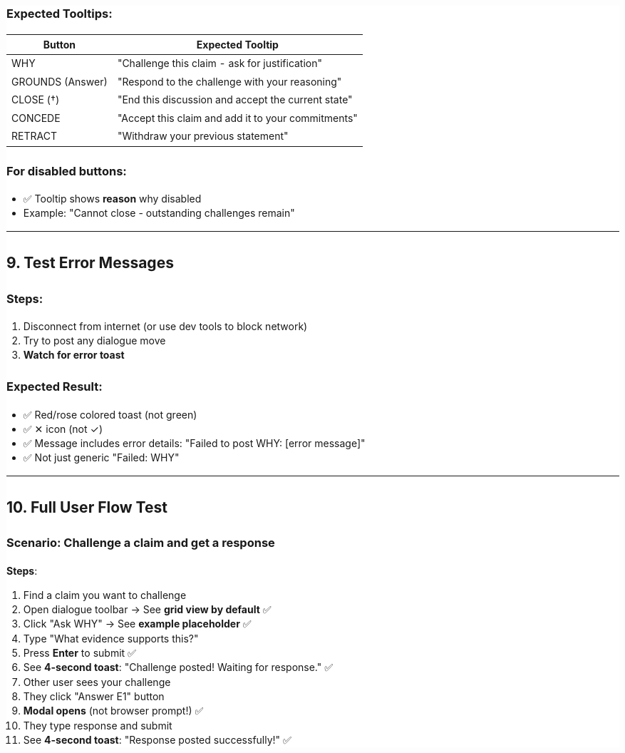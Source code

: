 ### Expected Tooltips:

| Button | Expected Tooltip |
|--------|-----------------|
| WHY | "Challenge this claim - ask for justification" |
| GROUNDS (Answer) | "Respond to the challenge with your reasoning" |
| CLOSE (†) | "End this discussion and accept the current state" |
| CONCEDE | "Accept this claim and add it to your commitments" |
| RETRACT | "Withdraw your previous statement" |

### For disabled buttons:
- ✅ Tooltip shows **reason** why disabled
- Example: "Cannot close - outstanding challenges remain"

---

## 9. Test Error Messages

### Steps:
1. Disconnect from internet (or use dev tools to block network)
2. Try to post any dialogue move
3. **Watch for error toast**

### Expected Result:
- ✅ Red/rose colored toast (not green)
- ✅ ✕ icon (not ✓)
- ✅ Message includes error details: "Failed to post WHY: [error message]"
- ✅ Not just generic "Failed: WHY"

---

## 10. Full User Flow Test

### Scenario: Challenge a claim and get a response

**Steps**:
1. Find a claim you want to challenge
2. Open dialogue toolbar → See **grid view by default** ✅
3. Click "Ask WHY" → See **example placeholder** ✅
4. Type "What evidence supports this?"
5. Press **Enter** to submit ✅
6. See **4-second toast**: "Challenge posted! Waiting for response." ✅
7. Other user sees your challenge
8. They click "Answer E1" button
9. **Modal opens** (not browser prompt!) ✅
10. They type response and submit
11. See **4-second toast**: "Response posted successfully!" ✅
